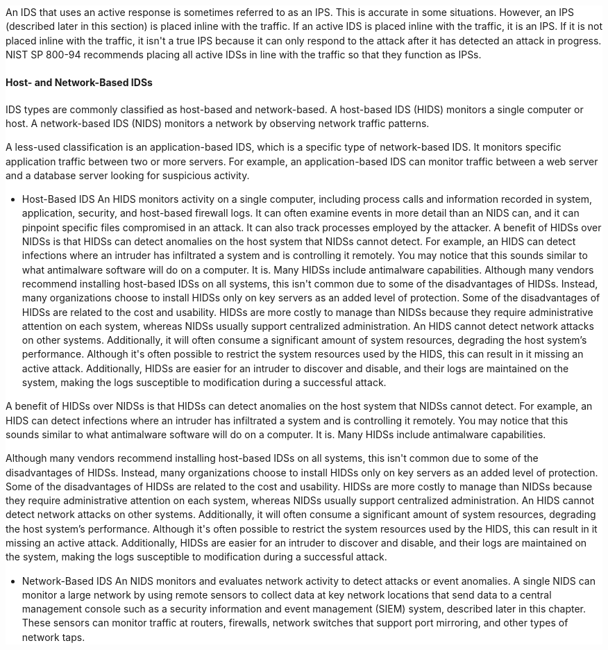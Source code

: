 An IDS that uses an active response is sometimes referred to as an IPS. This is accurate in some situations. However, an IPS (described later in this section) is placed inline with the traffic. If an active IDS is placed inline with the traffic, it is an IPS. If it is not placed inline with the traffic, it isn't a true IPS because it can only respond to the attack after it has detected an attack in progress. NIST SP 800-94 recommends placing all active IDSs in line with the traffic so that they function as IPSs.

#### Host- and Network-Based IDSs

IDS types are commonly classified as host-based and network-based. A host-based IDS (HIDS) monitors a single computer or host. A network-based IDS (NIDS) monitors a network by observing network traffic patterns.

A less-used classification is an application-based IDS, which is a specific type of network-based IDS. It monitors specific application traffic between two or more servers. For example, an application-based IDS can monitor traffic between a web server and a database server looking for suspicious activity.

- Host-Based IDS An HIDS monitors activity on a single computer, including process calls and information recorded in system, application, security, and host-based firewall logs. It can often examine events in more detail than an NIDS can, and it can pinpoint specific files compromised in an attack. It can also track processes employed by the attacker. A benefit of HIDSs over NIDSs is that HIDSs can detect anomalies on the host system that NIDSs cannot detect. For example, an HIDS can detect infections where an intruder has infiltrated a system and is controlling it remotely. You may notice that this sounds similar to what antimalware software will do on a computer. It is. Many HIDSs include antimalware capabilities. Although many vendors recommend installing host-based IDSs on all systems, this isn't common due to some of the disadvantages of HIDSs. Instead, many organizations choose to install HIDSs only on key servers as an added level of protection. Some of the disadvantages of HIDSs are related to the cost and usability. HIDSs are more costly to manage than NIDSs because they require administrative attention on each system, whereas NIDSs usually support centralized administration. An HIDS cannot detect network attacks on other systems. Additionally, it will often consume a significant amount of system resources, degrading the host system’s performance. Although it's often possible to restrict the system resources used by the HIDS, this can result in it missing an active attack. Additionally, HIDSs are easier for an intruder to discover and disable, and their logs are maintained on the system, making the logs susceptible to modification during a successful attack.

A benefit of HIDSs over NIDSs is that HIDSs can detect anomalies on the host system that NIDSs cannot detect. For example, an HIDS can detect infections where an intruder has infiltrated a system and is controlling it remotely. You may notice that this sounds similar to what antimalware software will do on a computer. It is. Many HIDSs include antimalware capabilities.

Although many vendors recommend installing host-based IDSs on all systems, this isn't common due to some of the disadvantages of HIDSs. Instead, many organizations choose to install HIDSs only on key servers as an added level of protection. Some of the disadvantages of HIDSs are related to the cost and usability. HIDSs are more costly to manage than NIDSs because they require administrative attention on each system, whereas NIDSs usually support centralized administration. An HIDS cannot detect network attacks on other systems. Additionally, it will often consume a significant amount of system resources, degrading the host system’s performance. Although it's often possible to restrict the system resources used by the HIDS, this can result in it missing an active attack. Additionally, HIDSs are easier for an intruder to discover and disable, and their logs are maintained on the system, making the logs susceptible to modification during a successful attack.

- Network-Based IDS An NIDS monitors and evaluates network activity to detect attacks or event anomalies. A single NIDS can monitor a large network by using remote sensors to collect data at key network locations that send data to a central management console such as a security information and event management (SIEM) system, described later in this chapter. These sensors can monitor traffic at routers, firewalls, network switches that support port mirroring, and other types of network taps.
